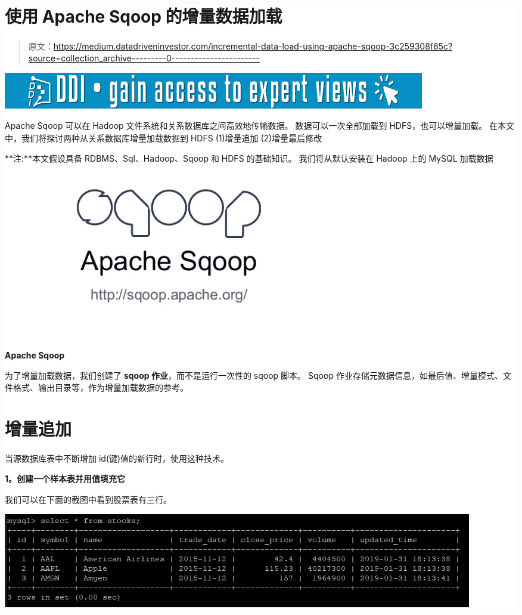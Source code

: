 # 使用 Apache Sqoop 的增量数据加载

> 原文：<https://medium.datadriveninvestor.com/incremental-data-load-using-apache-sqoop-3c259308f65c?source=collection_archive---------0----------------------->

[![](img/26f4cbdd7af11bf2fd8afa11d1c8eace.png)](http://www.track.datadriveninvestor.com/1B9E)

Apache Sqoop 可以在 Hadoop 文件系统和关系数据库之间高效地传输数据。
数据可以一次全部加载到 HDFS，也可以增量加载。
在本文中，我们将探讨两种从关系数据库增量加载数据到 HDFS
(1)增量追加
(2)增量最后修改

**注:**本文假设具备 RDBMS、Sql、Hadoop、Sqoop 和 HDFS 的基础知识。
我们将从默认安装在 Hadoop 上的 MySQL 加载数据

![](img/5bade2a24294d1ac06938816e17fd61f.png)

**Apache Sqoop**

为了增量加载数据，我们创建了 **sqoop 作业**，而不是运行一次性的 sqoop 脚本。
Sqoop 作业存储元数据信息，如最后值、增量模式、文件格式、输出目录等，作为增量加载数据的参考。

# **增量追加**

当源数据库表中不断增加 id(键)值的新行时，使用这种技术。

**1。创建一个样本表并用值填充它**

我们可以在下面的截图中看到股票表有三行。

![](img/764947c2dd9501082bda8a8c78a9dd03.png)
